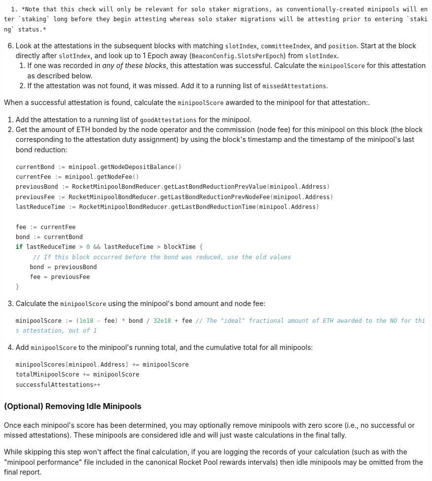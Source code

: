       1. *Note that this check will only be relevant for solo staker migrations, as conventionally-created minipools will enter `staking` long before they begin attesting whereas solo staker migrations will be attesting prior to entering `staking` status.*
6. Look at the attestations in the subsequent blocks with matching `slotIndex`, `committeeIndex`, and `position`. Start at the block directly after `slotIndex`, and look up to 1 Epoch away (`BeaconConfig.SlotsPerEpoch`) from `slotIndex`.
   1. If one was recorded in *any of these blocks*, this attestation was successful. Calculate the `minipoolScore` for this attestation as described below.
   2. If the attestation was not found, it was missed. Add it to a running list of `missedAttestations`.

When a successful attestation is found, calculate the `minipoolScore` awarded to the minipool for that attestation:.

1. Add the attestation to a running list of `goodAttestations` for the minipool.
2. Get the amount of ETH bonded by the node operator and the commission (node fee) for this minipool on this block (the block corresponding to the attestation duty assignment) by using the block's timestamp and the timestamp of the minipool's last bond reduction:
    ```go
    currentBond := minipool.getNodeDepositBalance()
    currentFee := minipool.getNodeFee()
    previousBond := RocketMinipoolBondReducer.getLastBondReductionPrevValue(minipool.Address)
    previousFee := RocketMinipoolBondReducer.getLastBondReductionPrevNodeFee(minipool.Address)
    lastReduceTime := RocketMinipoolBondReducer.getLastBondReductionTime(minipool.Address)

    fee := currentFee
    bond := currentBond
    if lastReduceTime > 0 && lastReduceTime > blockTime {
         // If this block occurred before the bond was reduced, use the old values
        bond = previousBond
        fee = previousFee
    }
    ```
3. Calculate the `minipoolScore` using the minipool's bond amount and node fee:
    ```go
    minipoolScore := (1e18 - fee) * bond / 32e18 + fee // The "ideal" fractional amount of ETH awarded to the NO for this attestation, out of 1
    ```
4. Add `minipoolScore` to the minipool's running total, and the cumulative total for all minipools:
    ```go
    minipoolScores[minipool.Address] += minipoolScore
    totalMinipoolScore += minipoolScore
    successfulAttestations++
    ``` 

### (Optional) Removing Idle Minipools

Once each minipool's score has been determined, you may optionally remove minipools with zero score (i.e., no successful or missed attestations).
These minipools are considered idle and will just waste calculations in the final tally.

While skipping this step won't affect the final calculation, if you are logging the records of your calculation (such as with the "minipool performance" file included in the canonical Rocket Pool rewards intervals) then idle minipools may be omitted from the final report. 
